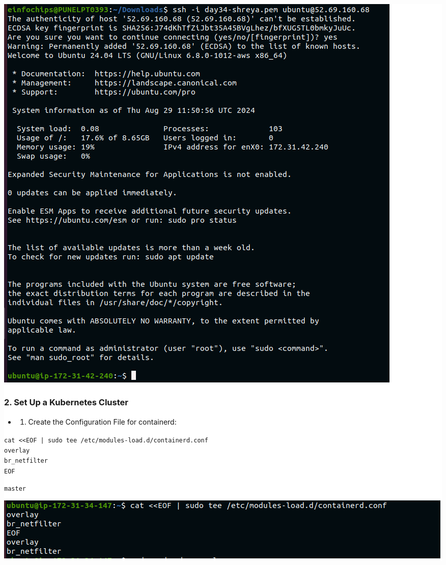 ![alt text](images/image-3.png)

### 2. Set Up a Kubernetes Cluster
- 1. Create the Configuration File for containerd:
```
cat <<EOF | sudo tee /etc/modules-load.d/containerd.conf
overlay
br_netfilter
EOF
```
`master`
<br>

![alt text](images/image-4.png)
